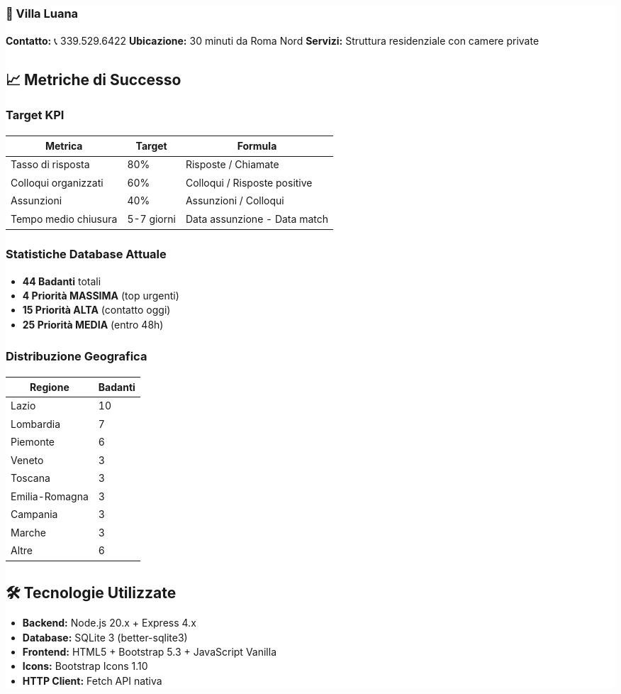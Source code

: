### 🏨 Villa Luana
**Contatto:** 📞 339.529.6422
**Ubicazione:** 30 minuti da Roma Nord
**Servizi:** Struttura residenziale con camere private

## 📈 Metriche di Successo

### Target KPI
| Metrica | Target | Formula |
|---------|--------|---------|
| Tasso di risposta | 80% | Risposte / Chiamate |
| Colloqui organizzati | 60% | Colloqui / Risposte positive |
| Assunzioni | 40% | Assunzioni / Colloqui |
| Tempo medio chiusura | 5-7 giorni | Data assunzione - Data match |

### Statistiche Database Attuale
- **44 Badanti** totali
- **4 Priorità MASSIMA** (top urgenti)
- **15 Priorità ALTA** (contatto oggi)
- **25 Priorità MEDIA** (entro 48h)

### Distribuzione Geografica
| Regione | Badanti |
|---------|---------|
| Lazio | 10 |
| Lombardia | 7 |
| Piemonte | 6 |
| Veneto | 3 |
| Toscana | 3 |
| Emilia-Romagna | 3 |
| Campania | 3 |
| Marche | 3 |
| Altre | 6 |

## 🛠 Tecnologie Utilizzate

- **Backend:** Node.js 20.x + Express 4.x
- **Database:** SQLite 3 (better-sqlite3)
- **Frontend:** HTML5 + Bootstrap 5.3 + JavaScript Vanilla
- **Icons:** Bootstrap Icons 1.10
- **HTTP Client:** Fetch API nativa
